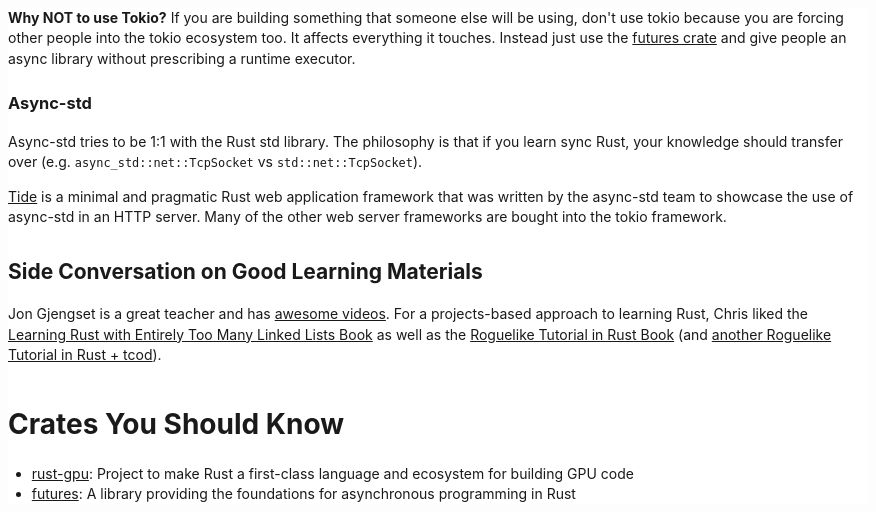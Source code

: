 **Why NOT to use Tokio?** If you are building something that someone else will be using, don't use tokio because you are forcing other people into the tokio ecosystem too.  It affects everything it touches.  Instead just use the [futures crate](https://crates.io/crates/futures) and give people an async library without prescribing a runtime executor.

### Async-std

Async-std tries to be 1:1 with the Rust std library.  The philosophy is that if you learn sync Rust, your knowledge should transfer over (e.g. `async_std::net::TcpSocket` vs `std::net::TcpSocket`).

[Tide](https://github.com/http-rs/tide) is a minimal and pragmatic Rust web application framework that was written by the async-std team to showcase the use of async-std in an HTTP server.  Many of the other web server frameworks are bought into the tokio framework.

## Side Conversation on Good Learning Materials

Jon Gjengset is a great teacher and has [awesome videos](https://www.youtube.com/c/JonGjengset/videos).  For a projects-based approach to learning Rust, Chris liked the [Learning Rust with Entirely Too Many Linked Lists Book](https://rust-unofficial.github.io/too-many-lists/) as well as the [Roguelike Tutorial in Rust Book](https://bfnightly.bracketproductions.com/) (and [another Roguelike Tutorial in Rust + tcod](https://tomassedovic.github.io/roguelike-tutorial/)).

# Crates You Should Know

-   [rust-gpu](https://crates.io/crates/rust-gpu): Project to make Rust a first-class language and ecosystem for building GPU code
-   [futures](https://crates.io/crates/futures): A library providing the foundations for asynchronous programming in Rust